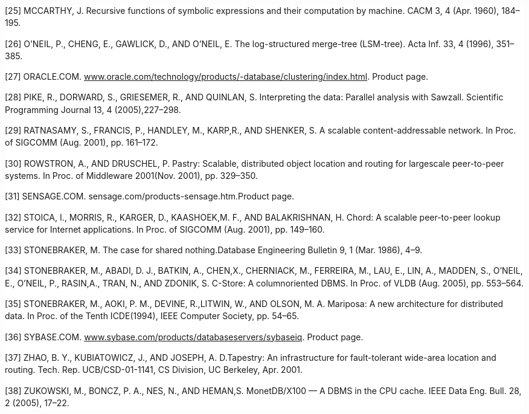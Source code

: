 [25] MCCARTHY, J. Recursive functions of symbolic expressions and their computation by machine. CACM 3, 4 (Apr.
1960), 184–195.

[26] O’NEIL, P., CHENG, E., GAWLICK, D., AND O’NEIL,
E. The log-structured merge-tree (LSM-tree). Acta Inf.
33, 4 (1996), 351–385.

[27] ORACLE.COM. www.oracle.com/technology/products/-database/clustering/index.html. Product page.

[28] PIKE, R., DORWARD, S., GRIESEMER, R., AND QUINLAN, S. Interpreting the data: Parallel analysis with Sawzall. Scientific Programming Journal 13, 4 (2005),227–298.

[29] RATNASAMY, S., FRANCIS, P., HANDLEY, M., KARP,R., AND SHENKER, S. A scalable content-addressable network. In Proc. of SIGCOMM (Aug. 2001), pp. 161–172.

[30] ROWSTRON, A., AND DRUSCHEL, P. Pastry: Scalable, distributed object location and routing for largescale peer-to-peer systems. In Proc. of Middleware 2001(Nov. 2001), pp. 329–350.

[31] SENSAGE.COM. sensage.com/products-sensage.htm.Product page.

[32] STOICA, I., MORRIS, R., KARGER, D., KAASHOEK,M. F., AND BALAKRISHNAN, H. Chord: A scalable
peer-to-peer lookup service for Internet applications. In Proc. of SIGCOMM (Aug. 2001), pp. 149–160.

[33] STONEBRAKER, M. The case for shared nothing.Database Engineering Bulletin 9, 1 (Mar. 1986), 4–9.

[34] STONEBRAKER, M., ABADI, D. J., BATKIN, A., CHEN,X., CHERNIACK, M., FERREIRA, M., LAU, E., LIN,
A., MADDEN, S., O’NEIL, E., O’NEIL, P., RASIN,A., TRAN, N., AND ZDONIK, S. C-Store: A columnoriented DBMS. In Proc. of VLDB (Aug. 2005), pp. 553–564.

[35] STONEBRAKER, M., AOKI, P. M., DEVINE, R.,LITWIN, W., AND OLSON, M. A. Mariposa: A new architecture for distributed data. In Proc. of the Tenth ICDE(1994), IEEE Computer Society, pp. 54–65.

[36] SYBASE.COM. www.sybase.com/products/databaseservers/sybaseiq. Product page.

[37] ZHAO, B. Y., KUBIATOWICZ, J., AND JOSEPH, A. D.Tapestry: An infrastructure for fault-tolerant wide-area location and routing. Tech. Rep. UCB/CSD-01-1141, CS Division, UC Berkeley, Apr. 2001.

[38] ZUKOWSKI, M., BONCZ, P. A., NES, N., AND HEMAN,S. MonetDB/X100 — A DBMS in the CPU cache. IEEE
Data Eng. Bull. 28, 2 (2005), 17–22.




